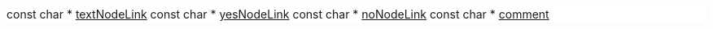 <tr class="doxyMemberIndexItem">
<td class="doxyMemberIndexItemType" align="left" valign="top">const char *</td>
<td class="doxyMemberIndexItemName" align="left" valign="top"><a href="#a9b53ed9446260849c8a200b362c97c37">textNodeLink</a></td>
</tr>
<tr class="doxyMemberIndexDescription">
<td class="doxyMemberIndexDescriptionLeft"></td>
<td class="doxyMemberIndexDescriptionRight">
</td>
</tr>
<tr class="doxyMemberIndexSeparator">
<td class="doxyMemberIndexSeparator" colspan="2"></td>
</tr>

<tr class="doxyMemberIndexItem">
<td class="doxyMemberIndexItemType" align="left" valign="top">const char *</td>
<td class="doxyMemberIndexItemName" align="left" valign="top"><a href="#a685fd32cd6b22bb9302c2d456c1ba6cb">yesNodeLink</a></td>
</tr>
<tr class="doxyMemberIndexDescription">
<td class="doxyMemberIndexDescriptionLeft"></td>
<td class="doxyMemberIndexDescriptionRight">
</td>
</tr>
<tr class="doxyMemberIndexSeparator">
<td class="doxyMemberIndexSeparator" colspan="2"></td>
</tr>

<tr class="doxyMemberIndexItem">
<td class="doxyMemberIndexItemType" align="left" valign="top">const char *</td>
<td class="doxyMemberIndexItemName" align="left" valign="top"><a href="#a19fcc4cce611bc4cce6539a7b821efc1">noNodeLink</a></td>
</tr>
<tr class="doxyMemberIndexDescription">
<td class="doxyMemberIndexDescriptionLeft"></td>
<td class="doxyMemberIndexDescriptionRight">
</td>
</tr>
<tr class="doxyMemberIndexSeparator">
<td class="doxyMemberIndexSeparator" colspan="2"></td>
</tr>

<tr class="doxyMemberIndexItem">
<td class="doxyMemberIndexItemType" align="left" valign="top">const char *</td>
<td class="doxyMemberIndexItemName" align="left" valign="top"><a href="#ae8c2c4e6dab650ca0dbc32956838ddd9">comment</a></td>
</tr>
<tr class="doxyMemberIndexDescription">
<td class="doxyMemberIndexDescriptionLeft"></td>
<td class="doxyMemberIndexDescriptionRight">
</td>
</tr>
<tr class="doxyMemberIndexSeparator">
<td class="doxyMemberIndexSeparator" colspan="2"></td>
</tr>
